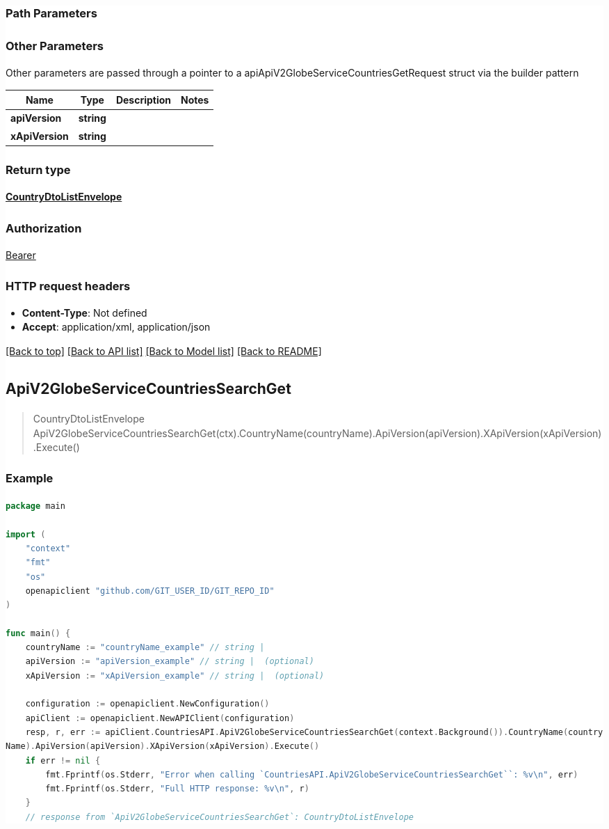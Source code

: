 ### Path Parameters



### Other Parameters

Other parameters are passed through a pointer to a apiApiV2GlobeServiceCountriesGetRequest struct via the builder pattern


Name | Type | Description  | Notes
------------- | ------------- | ------------- | -------------
 **apiVersion** | **string** |  | 
 **xApiVersion** | **string** |  | 

### Return type

[**CountryDtoListEnvelope**](CountryDtoListEnvelope.md)

### Authorization

[Bearer](../README.md#Bearer)

### HTTP request headers

- **Content-Type**: Not defined
- **Accept**: application/xml, application/json

[[Back to top]](#) [[Back to API list]](../README.md#documentation-for-api-endpoints)
[[Back to Model list]](../README.md#documentation-for-models)
[[Back to README]](../README.md)


## ApiV2GlobeServiceCountriesSearchGet

> CountryDtoListEnvelope ApiV2GlobeServiceCountriesSearchGet(ctx).CountryName(countryName).ApiVersion(apiVersion).XApiVersion(xApiVersion).Execute()



### Example

```go
package main

import (
	"context"
	"fmt"
	"os"
	openapiclient "github.com/GIT_USER_ID/GIT_REPO_ID"
)

func main() {
	countryName := "countryName_example" // string | 
	apiVersion := "apiVersion_example" // string |  (optional)
	xApiVersion := "xApiVersion_example" // string |  (optional)

	configuration := openapiclient.NewConfiguration()
	apiClient := openapiclient.NewAPIClient(configuration)
	resp, r, err := apiClient.CountriesAPI.ApiV2GlobeServiceCountriesSearchGet(context.Background()).CountryName(countryName).ApiVersion(apiVersion).XApiVersion(xApiVersion).Execute()
	if err != nil {
		fmt.Fprintf(os.Stderr, "Error when calling `CountriesAPI.ApiV2GlobeServiceCountriesSearchGet``: %v\n", err)
		fmt.Fprintf(os.Stderr, "Full HTTP response: %v\n", r)
	}
	// response from `ApiV2GlobeServiceCountriesSearchGet`: CountryDtoListEnvelope
```